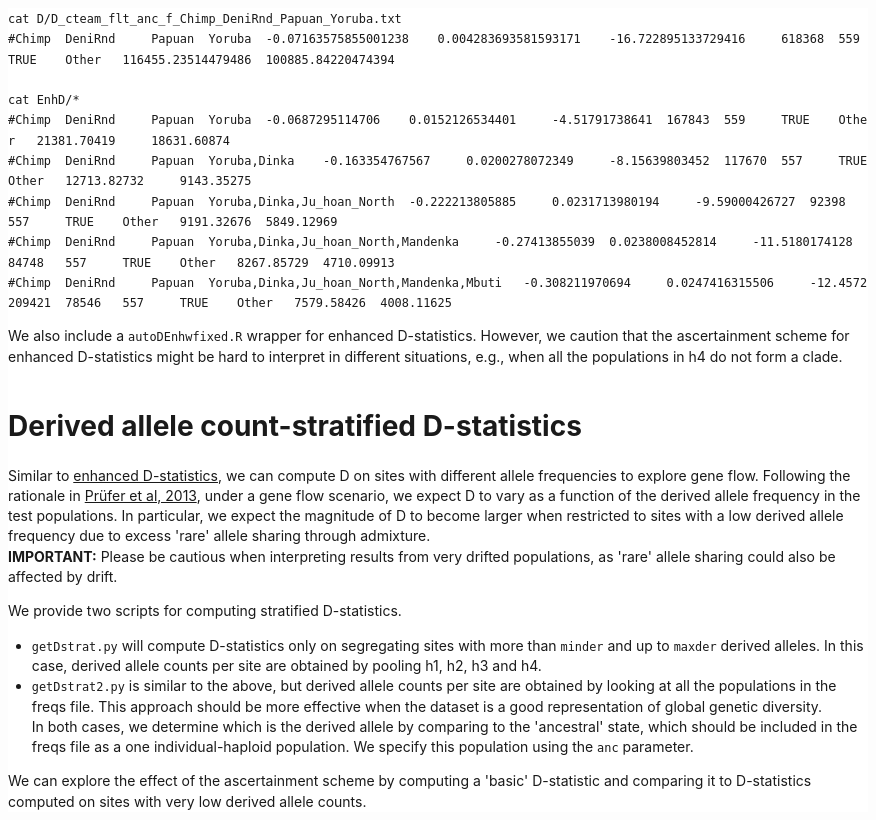```
cat D/D_cteam_flt_anc_f_Chimp_DeniRnd_Papuan_Yoruba.txt
#Chimp 	DeniRnd 	Papuan 	Yoruba 	-0.07163575855001238 	0.004283693581593171 	-16.722895133729416 	618368 	559 	TRUE 	Other 	116455.23514479486 	100885.84220474394

cat EnhD/*
#Chimp 	DeniRnd 	Papuan 	Yoruba 	-0.0687295114706 	0.0152126534401 	-4.51791738641 	167843 	559 	TRUE 	Other 	21381.70419 	18631.60874
#Chimp 	DeniRnd 	Papuan 	Yoruba,Dinka 	-0.163354767567 	0.0200278072349 	-8.15639803452 	117670 	557 	TRUE 	Other 	12713.82732 	9143.35275
#Chimp 	DeniRnd 	Papuan 	Yoruba,Dinka,Ju_hoan_North 	-0.222213805885 	0.0231713980194 	-9.59000426727 	92398 	557 	TRUE 	Other 	9191.32676 	5849.12969
#Chimp 	DeniRnd 	Papuan 	Yoruba,Dinka,Ju_hoan_North,Mandenka 	-0.27413855039 	0.0238008452814 	-11.5180174128 	84748 	557 	TRUE 	Other 	8267.85729 	4710.09913
#Chimp 	DeniRnd 	Papuan 	Yoruba,Dinka,Ju_hoan_North,Mandenka,Mbuti 	-0.308211970694 	0.0247416315506 	-12.4572209421 	78546 	557 	TRUE 	Other 	7579.58426 	4008.11625
```

We also include a `autoDEnhwfixed.R` wrapper for enhanced D-statistics. However, we caution that the ascertainment scheme for enhanced D-statistics
might be hard to interpret in different situations, e.g., when all the populations in h4 do not form a clade. 

<a name="SecDerivedAlleleCountStratifiedDStatistics"></a>
# Derived allele count-stratified D-statistics

Similar to [enhanced D-statistics](#SecEnhancedDStatistics), we can compute D on sites with different allele frequencies to explore
gene flow. Following the rationale in [Prüfer et al, 2013](https://www.nature.com/articles/nature12886), under a gene flow scenario, we 
expect D to vary as a function of the derived allele frequency in the test populations. In particular, we expect the magnitude of D to 
become larger when restricted to sites with a low derived allele frequency due to excess 'rare' allele sharing through admixture. <br/>
**IMPORTANT:** Please be cautious when interpreting results from very drifted populations, as 'rare' allele sharing could also be affected by drift. 

We provide two scripts for computing stratified D-statistics. 
- `getDstrat.py` will compute D-statistics only on segregating sites with more than `minder` and up to `maxder` derived alleles. In this case, 
derived allele counts per site are obtained by pooling h1, h2, h3 and h4. <br/>
- `getDstrat2.py` is similar to the above, but derived allele counts per site are obtained by looking at all the populations in the freqs file. 
This approach should be more effective when the dataset is a good representation of global genetic diversity. <br/>
In both cases, we determine which is the derived allele by comparing to the 'ancestral' state, which should be included in the freqs file
as a one individual-haploid population. We specify this population using the `anc` parameter. 

We can explore the effect of the ascertainment scheme by computing a 'basic' D-statistic and comparing it to D-statistics computed on sites
with very low derived allele counts. 
